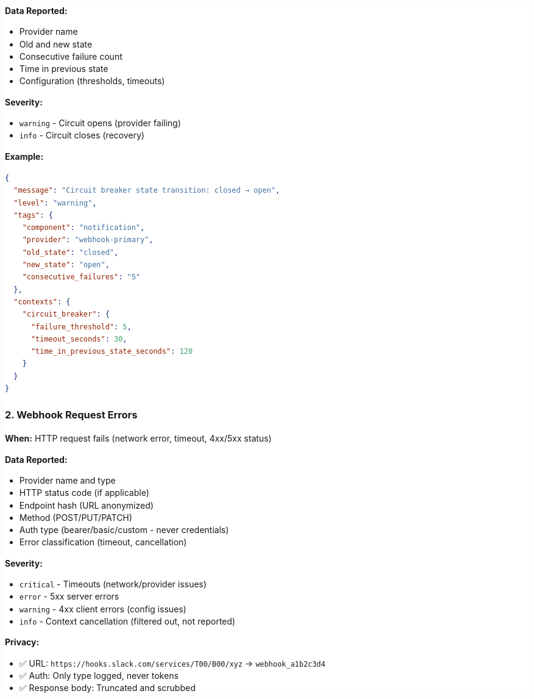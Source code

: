 **Data Reported:**
- Provider name
- Old and new state
- Consecutive failure count
- Time in previous state
- Configuration (thresholds, timeouts)

**Severity:**
- `warning` - Circuit opens (provider failing)
- `info` - Circuit closes (recovery)

**Example:**
```json
{
  "message": "Circuit breaker state transition: closed → open",
  "level": "warning",
  "tags": {
    "component": "notification",
    "provider": "webhook-primary",
    "old_state": "closed",
    "new_state": "open",
    "consecutive_failures": "5"
  },
  "contexts": {
    "circuit_breaker": {
      "failure_threshold": 5,
      "timeout_seconds": 30,
      "time_in_previous_state_seconds": 120
    }
  }
}
```

### 2. Webhook Request Errors

**When:** HTTP request fails (network error, timeout, 4xx/5xx status)

**Data Reported:**
- Provider name and type
- HTTP status code (if applicable)
- Endpoint hash (URL anonymized)
- Method (POST/PUT/PATCH)
- Auth type (bearer/basic/custom - never credentials)
- Error classification (timeout, cancellation)

**Severity:**
- `critical` - Timeouts (network/provider issues)
- `error` - 5xx server errors
- `warning` - 4xx client errors (config issues)
- `info` - Context cancellation (filtered out, not reported)

**Privacy:**
- ✅ URL: `https://hooks.slack.com/services/T00/B00/xyz` → `webhook_a1b2c3d4`
- ✅ Auth: Only type logged, never tokens
- ✅ Response body: Truncated and scrubbed
